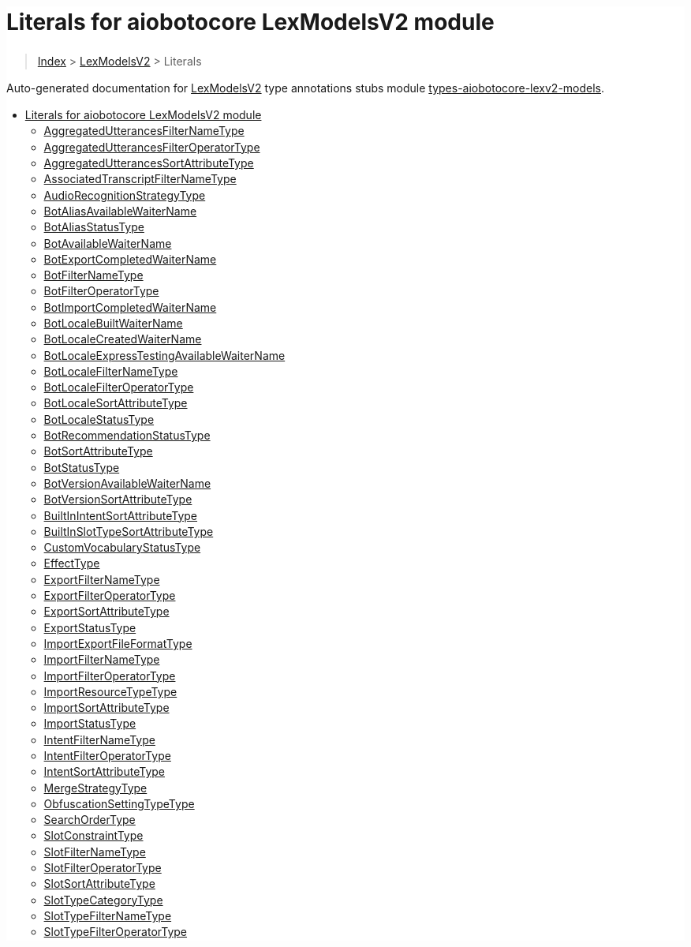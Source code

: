 <a id="literals-for-aiobotocore-lexmodelsv2-module"></a>

# Literals for aiobotocore LexModelsV2 module

> [Index](../README.md) > [LexModelsV2](./README.md) > Literals

Auto-generated documentation for
[LexModelsV2](https://boto3.amazonaws.com/v1/documentation/api/latest/reference/services/lexv2-models.html#LexModelsV2)
type annotations stubs module
[types-aiobotocore-lexv2-models](https://pypi.org/project/types-aiobotocore-lexv2-models/).

- [Literals for aiobotocore LexModelsV2 module](#literals-for-aiobotocore-lexmodelsv2-module)
  - [AggregatedUtterancesFilterNameType](#aggregatedutterancesfilternametype)
  - [AggregatedUtterancesFilterOperatorType](#aggregatedutterancesfilteroperatortype)
  - [AggregatedUtterancesSortAttributeType](#aggregatedutterancessortattributetype)
  - [AssociatedTranscriptFilterNameType](#associatedtranscriptfilternametype)
  - [AudioRecognitionStrategyType](#audiorecognitionstrategytype)
  - [BotAliasAvailableWaiterName](#botaliasavailablewaitername)
  - [BotAliasStatusType](#botaliasstatustype)
  - [BotAvailableWaiterName](#botavailablewaitername)
  - [BotExportCompletedWaiterName](#botexportcompletedwaitername)
  - [BotFilterNameType](#botfilternametype)
  - [BotFilterOperatorType](#botfilteroperatortype)
  - [BotImportCompletedWaiterName](#botimportcompletedwaitername)
  - [BotLocaleBuiltWaiterName](#botlocalebuiltwaitername)
  - [BotLocaleCreatedWaiterName](#botlocalecreatedwaitername)
  - [BotLocaleExpressTestingAvailableWaiterName](#botlocaleexpresstestingavailablewaitername)
  - [BotLocaleFilterNameType](#botlocalefilternametype)
  - [BotLocaleFilterOperatorType](#botlocalefilteroperatortype)
  - [BotLocaleSortAttributeType](#botlocalesortattributetype)
  - [BotLocaleStatusType](#botlocalestatustype)
  - [BotRecommendationStatusType](#botrecommendationstatustype)
  - [BotSortAttributeType](#botsortattributetype)
  - [BotStatusType](#botstatustype)
  - [BotVersionAvailableWaiterName](#botversionavailablewaitername)
  - [BotVersionSortAttributeType](#botversionsortattributetype)
  - [BuiltInIntentSortAttributeType](#builtinintentsortattributetype)
  - [BuiltInSlotTypeSortAttributeType](#builtinslottypesortattributetype)
  - [CustomVocabularyStatusType](#customvocabularystatustype)
  - [EffectType](#effecttype)
  - [ExportFilterNameType](#exportfilternametype)
  - [ExportFilterOperatorType](#exportfilteroperatortype)
  - [ExportSortAttributeType](#exportsortattributetype)
  - [ExportStatusType](#exportstatustype)
  - [ImportExportFileFormatType](#importexportfileformattype)
  - [ImportFilterNameType](#importfilternametype)
  - [ImportFilterOperatorType](#importfilteroperatortype)
  - [ImportResourceTypeType](#importresourcetypetype)
  - [ImportSortAttributeType](#importsortattributetype)
  - [ImportStatusType](#importstatustype)
  - [IntentFilterNameType](#intentfilternametype)
  - [IntentFilterOperatorType](#intentfilteroperatortype)
  - [IntentSortAttributeType](#intentsortattributetype)
  - [MergeStrategyType](#mergestrategytype)
  - [ObfuscationSettingTypeType](#obfuscationsettingtypetype)
  - [SearchOrderType](#searchordertype)
  - [SlotConstraintType](#slotconstrainttype)
  - [SlotFilterNameType](#slotfilternametype)
  - [SlotFilterOperatorType](#slotfilteroperatortype)
  - [SlotSortAttributeType](#slotsortattributetype)
  - [SlotTypeCategoryType](#slottypecategorytype)
  - [SlotTypeFilterNameType](#slottypefilternametype)
  - [SlotTypeFilterOperatorType](#slottypefilteroperatortype)